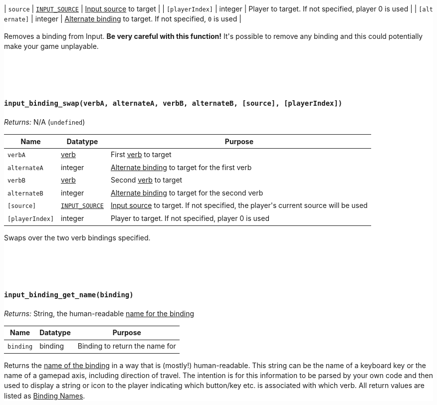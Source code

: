 | `source`        | [`INPUT_SOURCE`](Input-Sources)      | [Input source](Input-Sources) to target                                                    |
| `[playerIndex]` | integer                              | Player to target. If not specified, player 0 is used                                       |
| `[alternate]`   | integer                              | [Alternate binding](Verbs-and-Alternate-Bindings) to target. If not specified, `0` is used |

Removes a binding from Input. **Be very careful with this function!** It's possible to remove any binding and this could potentially make your game unplayable.

&nbsp;

&nbsp;

### `input_binding_swap(verbA, alternateA, verbB, alternateB, [source], [playerIndex])`

_Returns:_ N/A (`undefined`)

| Name            | Datatype                             | Purpose                                                                                             |
| --------------- | ------------------------------------ | --------------------------------------------------------------------------------------------------- |
| `verbA`         | [verb](Verbs-and-Alternate-Bindings) | First [verb](Verbs-and-Alternate-Bindings) to target                                                |
| `alternateA`    | integer                              | [Alternate binding](Verbs-and-Alternate-Bindings) to target for the first verb                      |
| `verbB`         | [verb](Verbs-and-Alternate-Bindings) | Second [verb](Verbs-and-Alternate-Bindings) to target                                               |
| `alternateB`    | integer                              | [Alternate binding](Verbs-and-Alternate-Bindings) to target for the second verb                     |
| `[source]`      | [`INPUT_SOURCE`](Input-Sources)      | [Input source](Input-Sources) to target. If not specified, the player's current source will be used |
| `[playerIndex]` | integer                              | Player to target. If not specified, player 0 is used                                                |

Swaps over the two verb bindings specified.

&nbsp;

&nbsp;

### `input_binding_get_name(binding)`

_Returns:_ String, the human-readable [name for the binding](Binding-Names)

| Name      | Datatype | Purpose                        |
| --------- | -------- | ------------------------------ |
| `binding` | binding  | Binding to return the name for |

Returns the [name of the binding](Binding-Names) in a way that is (mostly!) human-readable. This string can be the name of a keyboard key or the name of a gamepad axis, including direction of travel. The intention is for this information to be parsed by your own code and then used to display a string or icon to the player indicating which button/key etc. is associated with which verb. All return values are listed as [Binding Names](Binding-Names).
